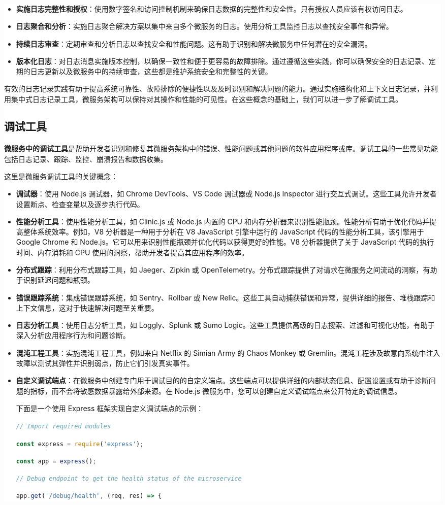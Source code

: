 +   **实施日志完整性和授权**：使用数字签名和访问控制机制来确保日志数据的完整性和安全性。只有授权人员应该有权访问日志。

+   **日志聚合和分析**：实施日志聚合解决方案以集中来自多个微服务的日志。使用分析工具监控日志以查找安全事件和异常。

+   **持续日志审查**：定期审查和分析日志以查找安全和性能问题。这有助于识别和解决微服务中任何潜在的安全漏洞。

+   **版本化日志**：对日志消息实施版本控制，以确保一致性和便于更容易的故障排除。通过遵循这些实践，你可以确保安全的日志记录、定期的日志更新以及微服务中的持续审查，这些都是维护系统安全和完整性的关键。

有效的日志记录实践有助于提高系统可靠性、故障排除的便捷性以及及时识别和解决问题的能力。通过实施结构化和上下文日志记录，并利用集中式日志记录工具，微服务架构可以保持对其操作和性能的可见性。在这些概念的基础上，我们可以进一步了解调试工具。

## 调试工具

**微服务中的调试工具**是帮助开发者识别和修复其微服务架构中的错误、性能问题或其他问题的软件应用程序或库。调试工具的一些常见功能包括日志记录、跟踪、监控、崩溃报告和数据收集。

这里是微服务调试工具的关键概念：

+   **调试器**：使用 Node.js 调试器，如 Chrome DevTools、VS Code 调试器或 Node.js Inspector 进行交互式调试。这些工具允许开发者设置断点、检查变量以及逐步执行代码。

+   **性能分析工具**：使用性能分析工具，如 Clinic.js 或 Node.js 内置的 CPU 和内存分析器来识别性能瓶颈。性能分析有助于优化代码并提高整体系统效率。例如，V8 分析器是一种用于分析在 V8 JavaScript 引擎中运行的 JavaScript 代码的性能分析工具，该引擎用于 Google Chrome 和 Node.js。它可以用来识别性能瓶颈并优化代码以获得更好的性能。V8 分析器提供了关于 JavaScript 代码的执行时间、内存消耗和 CPU 使用的洞察，帮助开发者提高其应用程序的效率。

+   **分布式跟踪**：利用分布式跟踪工具，如 Jaeger、Zipkin 或 OpenTelemetry。分布式跟踪提供了对请求在微服务之间流动的洞察，有助于识别延迟问题和瓶颈。

+   **错误跟踪系统**：集成错误跟踪系统，如 Sentry、Rollbar 或 New Relic。这些工具自动捕获错误和异常，提供详细的报告、堆栈跟踪和上下文信息，这对于快速解决问题至关重要。

+   **日志分析工具**：使用日志分析工具，如 Loggly、Splunk 或 Sumo Logic。这些工具提供高级的日志搜索、过滤和可视化功能，有助于深入分析应用程序行为和问题诊断。

+   **混沌工程工具**：实施混沌工程工具，例如来自 Netflix 的 Simian Army 的 Chaos Monkey 或 Gremlin。混沌工程涉及故意向系统中注入故障以测试其弹性并识别弱点，防止它们引发真实事件。

+   **自定义调试端点**：在微服务中创建专门用于调试目的的自定义端点。这些端点可以提供详细的内部状态信息、配置设置或有助于诊断问题的指标，而不会将敏感数据暴露给外部来源。在 Node.js 微服务中，您可以创建自定义调试端点来公开特定的调试信息。

    下面是一个使用 Express 框架实现自定义调试端点的示例：

    ```js
    // Import required modules
    ```

    ```js
    const express = require('express');
    ```

    ```js
    const app = express();
    ```

    ```js
    // Debug endpoint to get the health status of the microservice
    ```

    ```js
    app.get('/debug/health', (req, res) => {
    ```
